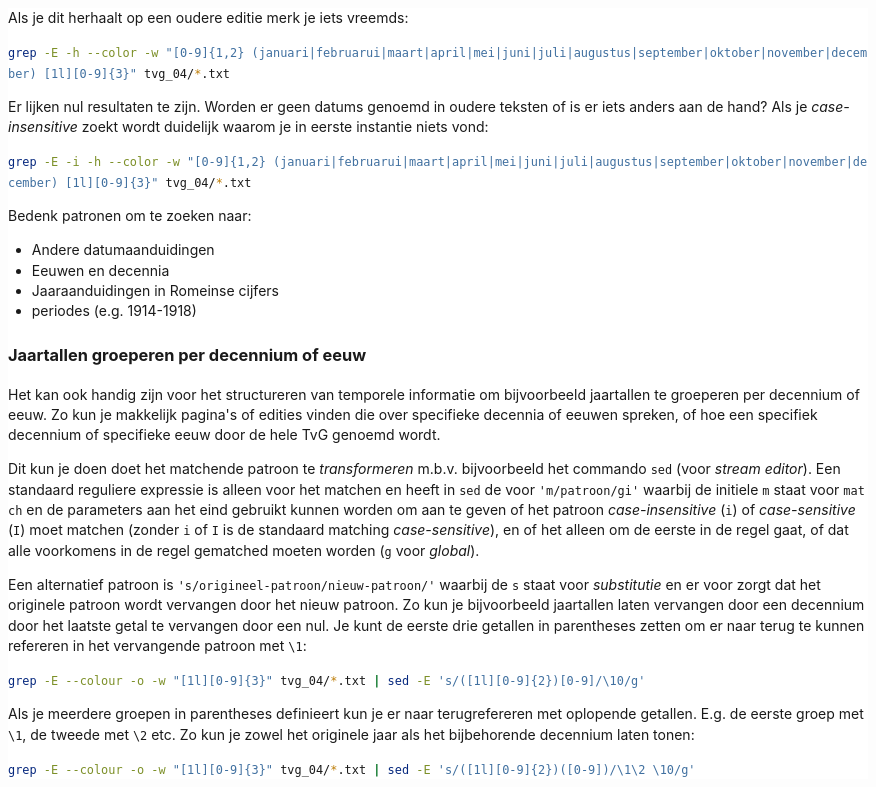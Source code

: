 Als je dit herhaalt op een oudere editie merk je iets vreemds:

```bash
grep -E -h --color -w "[0-9]{1,2} (januari|februarui|maart|april|mei|juni|juli|augustus|september|oktober|november|december) [1l][0-9]{3}" tvg_04/*.txt
```

Er lijken nul resultaten te zijn. Worden er geen datums genoemd in oudere teksten of is er iets anders aan de hand? Als je *case-insensitive* zoekt wordt duidelijk waarom je in eerste instantie niets vond:

```bash
grep -E -i -h --color -w "[0-9]{1,2} (januari|februarui|maart|april|mei|juni|juli|augustus|september|oktober|november|december) [1l][0-9]{3}" tvg_04/*.txt
```


Bedenk patronen om te zoeken naar:

- Andere datumaanduidingen
- Eeuwen en decennia
- Jaaraanduidingen in Romeinse cijfers
- periodes (e.g. 1914-1918)

### Jaartallen groeperen per decennium of eeuw

Het kan ook handig zijn voor het structureren van temporele informatie om bijvoorbeeld jaartallen te groeperen per decennium of eeuw. Zo kun je makkelijk pagina's of edities vinden die over specifieke decennia of eeuwen spreken, of hoe een specifiek decennium of specifieke eeuw door de hele TvG genoemd wordt.

Dit kun je doen doet het matchende patroon te *transformeren* m.b.v. bijvoorbeeld het commando `sed` (voor *stream editor*). Een standaard reguliere expressie is alleen voor het matchen en heeft in `sed` de voor `'m/patroon/gi'` waarbij de initiele `m` staat voor `match` en de parameters aan het eind gebruikt kunnen worden om aan te geven of het patroon *case-insensitive* (`i`) of *case-sensitive* (`I`) moet matchen (zonder `i` of `I` is de standaard matching *case-sensitive*), en of het alleen om de eerste in de regel gaat, of dat alle voorkomens in de regel gematched moeten worden (`g` voor *global*). 

Een alternatief patroon is `'s/origineel-patroon/nieuw-patroon/'` waarbij de `s` staat voor *substitutie* en er voor zorgt dat het originele patroon wordt vervangen door het nieuw patroon. Zo kun je bijvoorbeeld jaartallen laten vervangen door een decennium door het laatste getal te vervangen door een nul. 
Je kunt de eerste drie getallen in parentheses zetten om er naar terug te kunnen refereren in het vervangende patroon met `\1`:

```bash
grep -E --colour -o -w "[1l][0-9]{3}" tvg_04/*.txt | sed -E 's/([1l][0-9]{2})[0-9]/\10/g'
```

Als je meerdere groepen in parentheses definieert kun je er naar terugrefereren met oplopende getallen. E.g. de eerste groep met `\1`, de tweede met `\2` etc. Zo kun je zowel het originele jaar als het bijbehorende decennium laten tonen:

```bash
grep -E --colour -o -w "[1l][0-9]{3}" tvg_04/*.txt | sed -E 's/([1l][0-9]{2})([0-9])/\1\2 \10/g'
```
